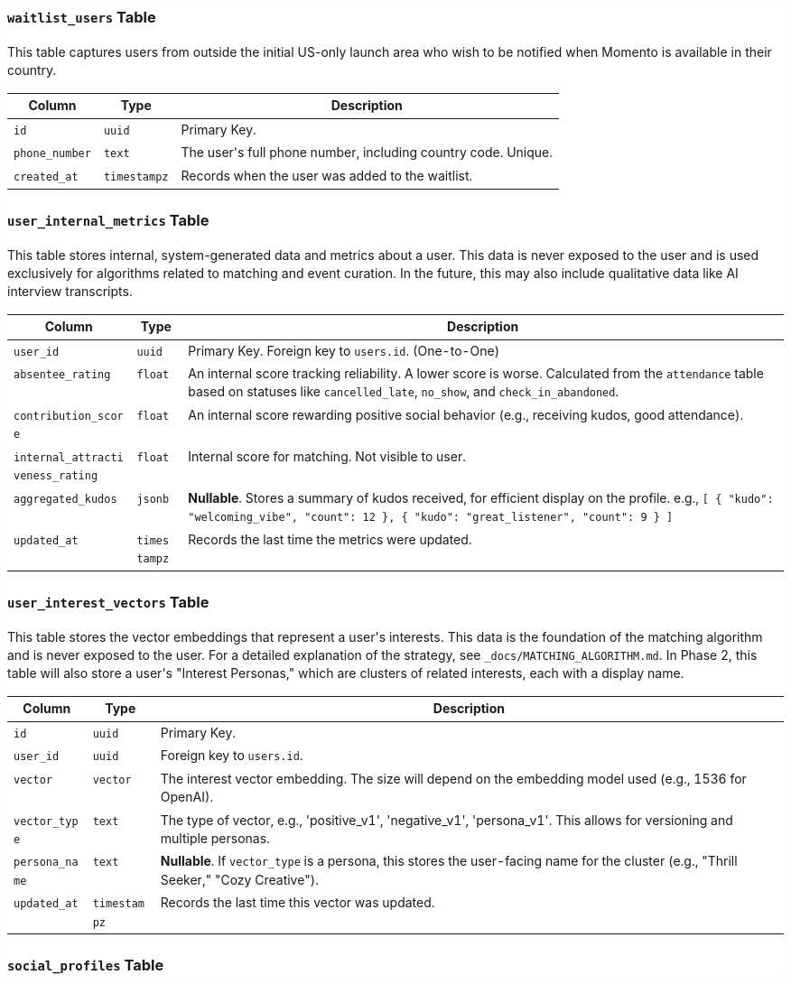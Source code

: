 ### `waitlist_users` Table

This table captures users from outside the initial US-only launch area who wish to be notified when Momento is available in their country.

| Column         | Type         | Description                                                   |
| -------------- | ------------ | ------------------------------------------------------------- |
| `id`           | `uuid`       | Primary Key.                                                  |
| `phone_number` | `text`       | The user's full phone number, including country code. Unique. |
| `created_at`   | `timestampz` | Records when the user was added to the waitlist.              |

### `user_internal_metrics` Table

This table stores internal, system-generated data and metrics about a user. This data is never exposed to the user and is used exclusively for algorithms related to matching and event curation. In the future, this may also include qualitative data like AI interview transcripts.

| Column                           | Type         | Description                                                                                                                                                                             |
| -------------------------------- | ------------ | --------------------------------------------------------------------------------------------------------------------------------------------------------------------------------------- |
| `user_id`                        | `uuid`       | Primary Key. Foreign key to `users.id`. (One-to-One)                                                                                                                                    |
| `absentee_rating`                | `float`      | An internal score tracking reliability. A lower score is worse. Calculated from the `attendance` table based on statuses like `cancelled_late`, `no_show`, and `check_in_abandoned`.    |
| `contribution_score`             | `float`      | An internal score rewarding positive social behavior (e.g., receiving kudos, good attendance).                                                                                          |
| `internal_attractiveness_rating` | `float`      | Internal score for matching. Not visible to user.                                                                                                                                       |
| `aggregated_kudos`               | `jsonb`      | **Nullable**. Stores a summary of kudos received, for efficient display on the profile. e.g., `[ { "kudo": "welcoming_vibe", "count": 12 }, { "kudo": "great_listener", "count": 9 } ]` |
| `updated_at`                     | `timestampz` | Records the last time the metrics were updated.                                                                                                                                         |

### `user_interest_vectors` Table

This table stores the vector embeddings that represent a user's interests. This data is the foundation of the matching algorithm and is never exposed to the user. For a detailed explanation of the strategy, see `_docs/MATCHING_ALGORITHM.md`. In Phase 2, this table will also store a user's "Interest Personas," which are clusters of related interests, each with a display name.

| Column         | Type         | Description                                                                                                                             |
| -------------- | ------------ | --------------------------------------------------------------------------------------------------------------------------------------- |
| `id`           | `uuid`       | Primary Key.                                                                                                                            |
| `user_id`      | `uuid`       | Foreign key to `users.id`.                                                                                                              |
| `vector`       | `vector`     | The interest vector embedding. The size will depend on the embedding model used (e.g., 1536 for OpenAI).                                |
| `vector_type`  | `text`       | The type of vector, e.g., 'positive_v1', 'negative_v1', 'persona_v1'. This allows for versioning and multiple personas.                 |
| `persona_name` | `text`       | **Nullable**. If `vector_type` is a persona, this stores the user-facing name for the cluster (e.g., "Thrill Seeker," "Cozy Creative"). |
| `updated_at`   | `timestampz` | Records the last time this vector was updated.                                                                                          |

### `social_profiles` Table
